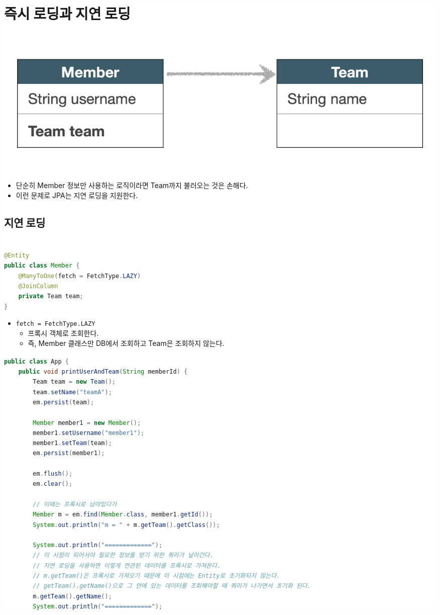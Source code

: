 # 즉시 로딩과 지연 로딩

![](../../.gitbook/assets/kimyounghan-orm-jpa/08/스크린샷%202020-07-08%20오후%203.09.37.png)

- 단순히 Member 정보만 사용하는 로직이라면 Team까지 불러오는 것은 손해다.
- 이런 문제로 JPA는 지연 로딩을 지원한다.

## 지연 로딩

```java

@Entity
public class Member {
    @ManyToOne(fetch = FetchType.LAZY)
    @JoinColumn
    private Team team;
}
```

- `fetch = FetchType.LAZY`
    - 프록시 객체로 조회한다.
    - 즉, Member 클래스만 DB에서 조회하고 Team은 조회하지 않는다.

```java
public class App {
    public void printUserAndTeam(String memberId) {
        Team team = new Team();
        team.setName("teamA");
        em.persist(team);

        Member member1 = new Member();
        member1.setUsername("member1");
        member1.setTeam(team);
        em.persist(member1);

        em.flush();
        em.clear();

        // 이때는 프록시로 남아있다가
        Member m = em.find(Member.class, member1.getId());
        System.out.println("m = " + m.getTeam().getClass());

        System.out.println("=============");
        // 이 시점이 되어서야 필요한 정보를 얻기 위한 쿼리가 날아간다.
        // 지연 로딩을 사용하면 이렇게 연관된 데이터를 프록시로 가져온다.
        // m.getTeam()은 프록시로 가져오기 때문에 이 시점에는 Entity로 초기화되지 않는다.
        // getTeam().getName()으로 그 안에 있는 데이터를 조회해야할 때 쿼리가 나가면서 초기화 된다.
        m.getTeam().getName();
        System.out.println("=============");

```